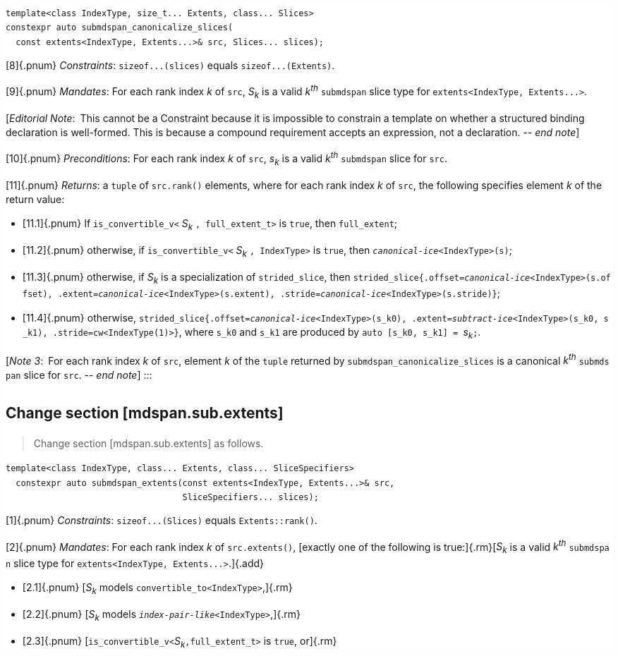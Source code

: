 ```
template<class IndexType, size_t... Extents, class... Slices>
constexpr auto submdspan_canonicalize_slices(
  const extents<IndexType, Extents...>& src, Slices... slices);
```

[8]{.pnum} *Constraints*: `sizeof...(slices)` equals `sizeof...(Extents)`.

[9]{.pnum} *Mandates*: For each rank index $k$ of `src`, $S_k$ is a valid $k^{th}$ `submdspan` slice type for `extents<IndexType, Extents...>`.

[*Editorial Note*: This cannot be a Constraint because it is impossible to constrain a template on whether a structured binding declaration is well-formed.  This is because a compound requirement accepts an expression, not a declaration. -- *end note*]

[10]{.pnum} *Preconditions*: For each rank index $k$ of `src`, $s_k$ is a valid $k^{th}$ `submdspan` slice for `src`.

[11]{.pnum} *Returns*: a `tuple` of `src.rank()` elements, where for each rank index $k$ of `src`, the following specifies element $k$ of the return value:

* [11.1]{.pnum} If `is_convertible_v<` $S_k$ `, full_extent_t>` is `true`, then `full_extent`;

* [11.2]{.pnum} otherwise, if `is_convertible_v<` $S_k$ `, IndexType>` is `true`, then _`canonical-ice`_`<IndexType>(s)`;

* [11.3]{.pnum} otherwise, if $S_k$ is a specialization of `strided_slice`, then `strided_slice{.offset=`_`canonical-ice`_`<IndexType>(s.offset), .extent=`_`canonical-ice`_`<IndexType>(s.extent), .stride=`_`canonical-ice`_`<IndexType>(s.stride)}`;

* [11.4]{.pnum} otherwise, `strided_slice{.offset=`_`canonical-ice`_`<IndexType>(s_k0), .extent=`_`subtract-ice`_`<IndexType>(s_k0, s_k1), .stride=cw<IndexType(1)>}`, where `s_k0` and `s_k1` are produced by `auto [s_k0, s_k1] = `$s_k$`;`.

[*Note 3*: For each rank index $k$ of `src`, element $k$ of the `tuple` returned by `submdspan_canonicalize_slices` is a canonical $k^{th}$ `submdspan` slice for `src`. -- *end note*]
:::

## Change section [mdspan.sub.extents]

> Change section [mdspan.sub.extents] as follows.

```
template<class IndexType, class... Extents, class... SliceSpecifiers>
  constexpr auto submdspan_extents(const extents<IndexType, Extents...>& src,
                                   SliceSpecifiers... slices);
```

[1]{.pnum} *Constraints*: `sizeof...(Slices)` equals `Extents::rank()`.

[2]{.pnum} *Mandates*: For each rank index $k$ of `src.extents()`, [exactly one of the following is true:]{.rm}[$S_k$ is a valid $k^{th}$ `submdspan` slice type for `extents<IndexType, Extents...>`.]{.add}

* [2.1]{.pnum} [$S_k$ models `convertible_to<IndexType>`,]{.rm}

* [2.2]{.pnum} [$S_k$ models _`index-pair-like`_`<IndexType>`,]{.rm}

* [2.3]{.pnum} [`is_convertible_v<`$S_k$`,full_extent_t>` is `true`, or]{.rm}
